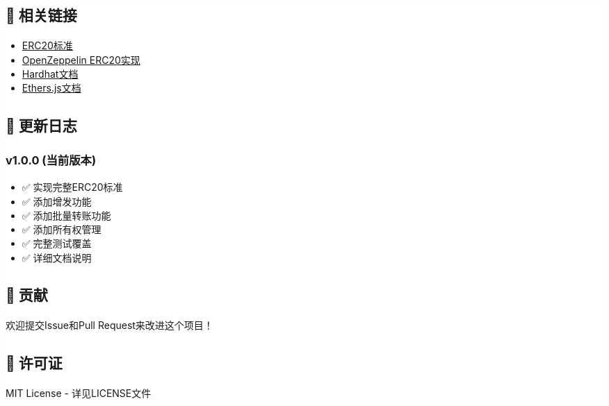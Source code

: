 ## 🔗 相关链接

- [ERC20标准](https://eips.ethereum.org/EIPS/eip-20)
- [OpenZeppelin ERC20实现](https://docs.openzeppelin.com/contracts/4.x/erc20)
- [Hardhat文档](https://hardhat.org/docs)
- [Ethers.js文档](https://docs.ethers.org/)

## 📝 更新日志

### v1.0.0 (当前版本)
- ✅ 实现完整ERC20标准
- ✅ 添加增发功能
- ✅ 添加批量转账功能
- ✅ 添加所有权管理
- ✅ 完整测试覆盖
- ✅ 详细文档说明

## 🤝 贡献

欢迎提交Issue和Pull Request来改进这个项目！

## 📄 许可证

MIT License - 详见LICENSE文件
